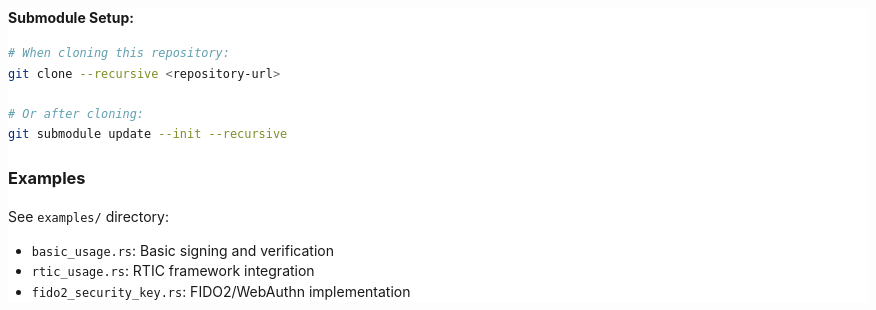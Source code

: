 **Submodule Setup:**
```bash
# When cloning this repository:
git clone --recursive <repository-url>

# Or after cloning:
git submodule update --init --recursive
```

### Examples

See `examples/` directory:
- `basic_usage.rs`: Basic signing and verification
- `rtic_usage.rs`: RTIC framework integration
- `fido2_security_key.rs`: FIDO2/WebAuthn implementation
